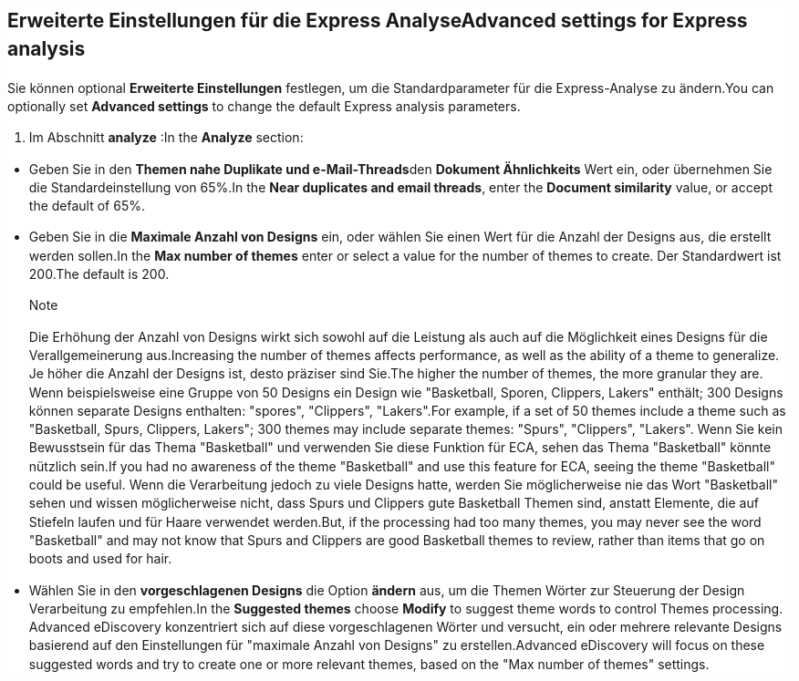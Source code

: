 ## <a name="advanced-settings-for-express-analysis"></a><span data-ttu-id="c2d1f-132">Erweiterte Einstellungen für die Express Analyse</span><span class="sxs-lookup"><span data-stu-id="c2d1f-132">Advanced settings for Express analysis</span></span>
<span data-ttu-id="c2d1f-133"><a name="BK_AdvancedSettings"> </a></span><span class="sxs-lookup"><span data-stu-id="c2d1f-133"></span></span>

<span data-ttu-id="c2d1f-134">Sie können optional **Erweiterte Einstellungen** festlegen, um die Standardparameter für die Express-Analyse zu ändern.</span><span class="sxs-lookup"><span data-stu-id="c2d1f-134">You can optionally set **Advanced settings** to change the default Express analysis parameters.</span></span> 
  
1. <span data-ttu-id="c2d1f-135">Im Abschnitt **analyze** :</span><span class="sxs-lookup"><span data-stu-id="c2d1f-135">In the **Analyze** section:</span></span> 
    
  - <span data-ttu-id="c2d1f-136">Geben Sie in den **Themen nahe Duplikate und e-Mail-Threads**den **Dokument Ähnlichkeits** Wert ein, oder übernehmen Sie die Standardeinstellung von 65%.</span><span class="sxs-lookup"><span data-stu-id="c2d1f-136">In the **Near duplicates and email threads**, enter the **Document similarity** value, or accept the default of 65%.</span></span> 
    
  - <span data-ttu-id="c2d1f-137">Geben Sie in die **Maximale Anzahl von Designs** ein, oder wählen Sie einen Wert für die Anzahl der Designs aus, die erstellt werden sollen.</span><span class="sxs-lookup"><span data-stu-id="c2d1f-137">In the **Max number of themes** enter or select a value for the number of themes to create.</span></span> <span data-ttu-id="c2d1f-138">Der Standardwert ist 200.</span><span class="sxs-lookup"><span data-stu-id="c2d1f-138">The default is 200.</span></span> 
    
    > [!NOTE]
    > <span data-ttu-id="c2d1f-139">Die Erhöhung der Anzahl von Designs wirkt sich sowohl auf die Leistung als auch auf die Möglichkeit eines Designs für die Verallgemeinerung aus.</span><span class="sxs-lookup"><span data-stu-id="c2d1f-139">Increasing the number of themes affects performance, as well as the ability of a theme to generalize.</span></span> <span data-ttu-id="c2d1f-140">Je höher die Anzahl der Designs ist, desto präziser sind Sie.</span><span class="sxs-lookup"><span data-stu-id="c2d1f-140">The higher the number of themes, the more granular they are.</span></span> <span data-ttu-id="c2d1f-141">Wenn beispielsweise eine Gruppe von 50 Designs ein Design wie "Basketball, Sporen, Clippers, Lakers" enthält; 300 Designs können separate Designs enthalten: "spores", "Clippers", "Lakers".</span><span class="sxs-lookup"><span data-stu-id="c2d1f-141">For example, if a set of 50 themes include a theme such as "Basketball, Spurs, Clippers, Lakers"; 300 themes may include separate themes: "Spurs", "Clippers", "Lakers".</span></span> <span data-ttu-id="c2d1f-142">Wenn Sie kein Bewusstsein für das Thema "Basketball" und verwenden Sie diese Funktion für ECA, sehen das Thema "Basketball" könnte nützlich sein.</span><span class="sxs-lookup"><span data-stu-id="c2d1f-142">If you had no awareness of the theme "Basketball" and use this feature for ECA, seeing the theme "Basketball" could be useful.</span></span> <span data-ttu-id="c2d1f-143">Wenn die Verarbeitung jedoch zu viele Designs hatte, werden Sie möglicherweise nie das Wort "Basketball" sehen und wissen möglicherweise nicht, dass Spurs und Clippers gute Basketball Themen sind, anstatt Elemente, die auf Stiefeln laufen und für Haare verwendet werden.</span><span class="sxs-lookup"><span data-stu-id="c2d1f-143">But, if the processing had too many themes, you may never see the word "Basketball" and may not know that Spurs and Clippers are good Basketball themes to review, rather than items that go on boots and used for hair.</span></span> 
  
  - <span data-ttu-id="c2d1f-144">Wählen Sie in den **vorgeschlagenen Designs** die Option **ändern** aus, um die Themen Wörter zur Steuerung der Design Verarbeitung zu empfehlen.</span><span class="sxs-lookup"><span data-stu-id="c2d1f-144">In the **Suggested themes** choose **Modify** to suggest theme words to control Themes processing.</span></span> <span data-ttu-id="c2d1f-145">Advanced eDiscovery konzentriert sich auf diese vorgeschlagenen Wörter und versucht, ein oder mehrere relevante Designs basierend auf den Einstellungen für "maximale Anzahl von Designs" zu erstellen.</span><span class="sxs-lookup"><span data-stu-id="c2d1f-145">Advanced eDiscovery will focus on these suggested words and try to create one or more relevant themes, based on the "Max number of themes" settings.</span></span> 
    